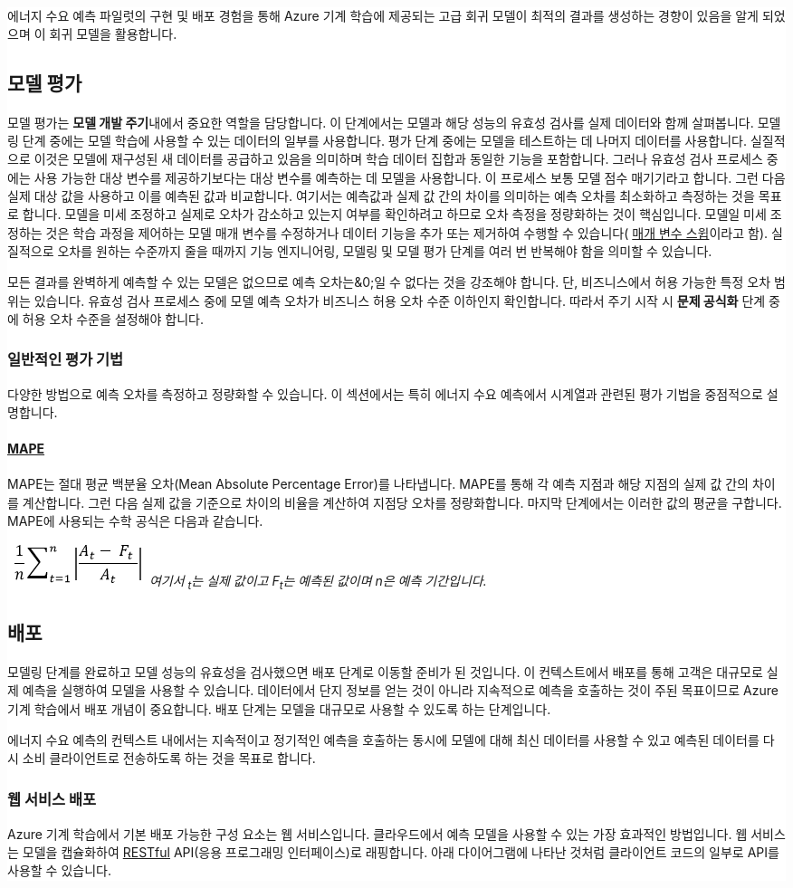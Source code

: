 에너지 수요 예측 파일럿의 구현 및 배포 경험을 통해 Azure 기계 학습에 제공되는 고급 회귀 모델이 최적의 결과를 생성하는 경향이 있음을 알게 되었으며 이 회귀 모델을 활용합니다.

## <a name="model-evaluation"></a>모델 평가
모델 평가는 **모델 개발 주기**내에서 중요한 역할을 담당합니다. 이 단계에서는 모델과 해당 성능의 유효성 검사를 실제 데이터와 함께 살펴봅니다. 모델링 단계 중에는 모델 학습에 사용할 수 있는 데이터의 일부를 사용합니다. 평가 단계 중에는 모델을 테스트하는 데 나머지 데이터를 사용합니다. 실질적으로 이것은 모델에 재구성된 새 데이터를 공급하고 있음을 의미하며 학습 데이터 집합과 동일한 기능을 포함합니다. 그러나 유효성 검사 프로세스 중에는 사용 가능한 대상 변수를 제공하기보다는 대상 변수를 예측하는 데 모델을 사용합니다. 이 프로세스 보통 모델 점수 매기기라고 합니다. 그런 다음 실제 대상 값을 사용하고 이를 예측된 값과 비교합니다. 여기서는 예측값과 실제 값 간의 차이를 의미하는 예측 오차를 최소화하고 측정하는 것을 목표로 합니다. 모델을 미세 조정하고 실제로 오차가 감소하고 있는지 여부를 확인하려고 하므로 오차 측정을 정량화하는 것이 핵심입니다. 모델일 미세 조정하는 것은 학습 과정을 제어하는 모델 매개 변수를 수정하거나 데이터 기능을 추가 또는 제거하여 수행할 수 있습니다( [매개 변수 스윕](https://channel9.msdn.com/Blogs/Azure/Data-Science-Series-Building-an-Optimal-Model-With-Parameter-Sweep)이라고 함). 실질적으로 오차를 원하는 수준까지 줄을 때까지 기능 엔지니어링, 모델링 및 모델 평가 단계를 여러 번 반복해야 함을 의미할 수 있습니다.

모든 결과를 완벽하게 예측할 수 있는 모델은 없으므로 예측 오차는&0;일 수 없다는 것을 강조해야 합니다. 단, 비즈니스에서 허용 가능한 특정 오차 범위는 있습니다. 유효성 검사 프로세스 중에 모델 예측 오차가 비즈니스 허용 오차 수준 이하인지 확인합니다. 따라서 주기 시작 시 **문제 공식화** 단계 중에 허용 오차 수준을 설정해야 합니다.

### <a name="typical-evaluation-techniques"></a>일반적인 평가 기법
다양한 방법으로 예측 오차를 측정하고 정량화할 수 있습니다. 이 섹션에서는 특히 에너지 수요 예측에서 시계열과 관련된 평가 기법을 중점적으로 설명합니다.

#### <a name="mapehttpsenwikipediaorgwikimeanabsolutepercentageerror"></a>[**MAPE**](https://en.wikipedia.org/wiki/Mean_absolute_percentage_error)
MAPE는 절대 평균 백분율 오차(Mean Absolute Percentage Error)를 나타냅니다. MAPE를 통해 각 예측 지점과 해당 지점의 실제 값 간의 차이를 계산합니다. 그런 다음 실제 값을 기준으로 차이의 비율을 계산하여 지점당 오차를 정량화합니다. 마지막 단계에서는 이러한 값의 평균을 구합니다. MAPE에 사용되는 수학 공식은 다음과 같습니다.

![MAPE 공식](media/cortana-analytics-playbook-demand-forecasting-energy/mape-formula.png)
*여기서 <sub>t</sub>는 실제 값이고 F<sub>t</sub>는 예측된 값이며 n은 예측 기간입니다.*

## <a name="deployment"></a>배포
모델링 단계를 완료하고 모델 성능의 유효성을 검사했으면 배포 단계로 이동할 준비가 된 것입니다. 이 컨텍스트에서 배포를 통해 고객은 대규모로 실제 예측을 실행하여 모델을 사용할 수 있습니다. 데이터에서 단지 정보를 얻는 것이 아니라 지속적으로 예측을 호출하는 것이 주된 목표이므로 Azure 기계 학습에서 배포 개념이 중요합니다. 배포 단계는 모델을 대규모로 사용할 수 있도록 하는 단계입니다.

에너지 수요 예측의 컨텍스트 내에서는 지속적이고 정기적인 예측을 호출하는 동시에 모델에 대해 최신 데이터를 사용할 수 있고 예측된 데이터를 다시 소비 클라이언트로 전송하도록 하는 것을 목표로 합니다.

### <a name="web-services-deployment"></a>웹 서비스 배포
Azure 기계 학습에서 기본 배포 가능한 구성 요소는 웹 서비스입니다. 클라우드에서 예측 모델을 사용할 수 있는 가장 효과적인 방법입니다. 웹 서비스는 모델을 캡슐화하여 [RESTful](http://www.restapitutorial.com/) API(응용 프로그래밍 인터페이스)로 래핑합니다. 아래 다이어그램에 나타난 것처럼 클라이언트 코드의 일부로 API를 사용할 수 있습니다.
